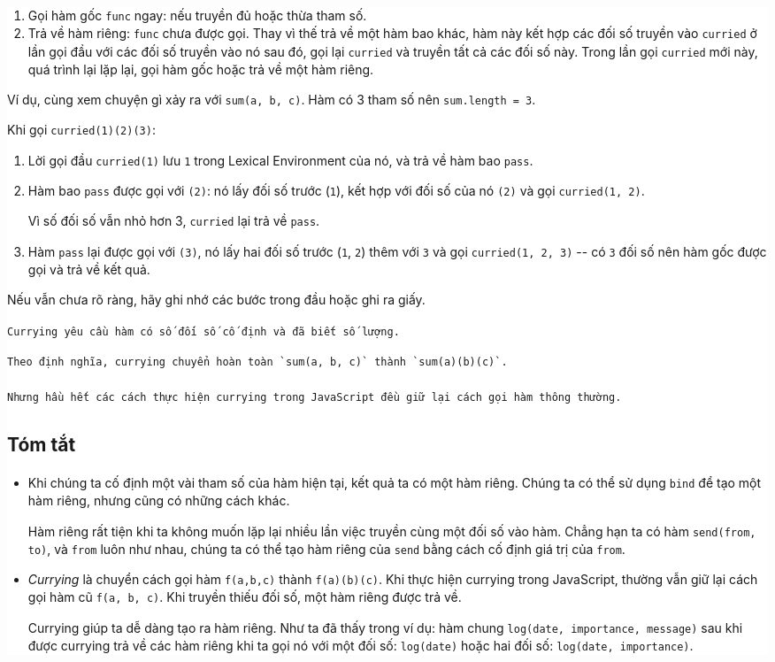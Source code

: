 1. Gọi hàm gốc `func` ngay: nếu truyền đủ hoặc thừa tham số.
2. Trả về hàm riêng: `func` chưa được gọi. Thay vì thế trả về một hàm bao khác, hàm này kết hợp các đối số truyền vào `curried` ở lần gọi đầu với các đối số truyền vào nó sau đó, gọi lại `curried` và truyền tất cả các đối số này. Trong lần gọi `curried` mới này, quá trình lại lặp lại, gọi hàm gốc hoặc trả về một hàm riêng.

Ví dụ, cùng xem chuyện gì xảy ra với `sum(a, b, c)`. Hàm có 3 tham số nên `sum.length = 3`.

Khi gọi `curried(1)(2)(3)`:

1. Lời gọi đầu `curried(1)` lưu `1` trong Lexical Environment của nó, và trả về hàm bao `pass`.
2. Hàm bao `pass` được gọi với `(2)`: nó lấy đối số trước (`1`), kết hợp với đối số của nó `(2)` và gọi `curried(1, 2)`.

    Vì số đối số vẫn nhỏ hơn 3, `curried` lại trả về `pass`.
3. Hàm `pass` lại được gọi với `(3)`, nó lấy hai đối số trước (`1`, `2`) thêm với `3` và gọi `curried(1, 2, 3)` -- có `3` đối số nên hàm gốc được gọi và trả về kết quả.

Nếu vẫn chưa rõ ràng, hãy ghi nhớ các bước trong đầu hoặc ghi ra giấy.

```smart header="Chỉ chấp nhận hàm có số tham số cố định"
Currying yêu cầu hàm có số đối số cố định và đã biết số lượng.
```

```smart header="Cách gọi thông thường vẫn được giữ lại"
Theo định nghĩa, currying chuyển hoàn toàn `sum(a, b, c)` thành `sum(a)(b)(c)`.

Nhưng hầu hết các cách thực hiện currying trong JavaScript đều giữ lại cách gọi hàm thông thường.
```

## Tóm tắt

- Khi chúng ta cố định một vài tham số của hàm hiện tại, kết quả ta có một hàm riêng. Chúng ta có thể sử dụng `bind` để tạo một hàm riêng, nhưng cũng có những cách khác.

    Hàm riêng rất tiện khi ta không muốn lặp lại nhiều lần việc truyền cùng một đối số vào hàm. Chẳng hạn ta có hàm `send(from, to)`, và `from` luôn như nhau, chúng ta có thể tạo hàm riêng của `send` bằng cách cố định giá trị của `from`.

- *Currying* là chuyển cách gọi hàm `f(a,b,c)` thành `f(a)(b)(c)`. Khi thực hiện currying trong JavaScript, thường vẫn giữ lại cách gọi hàm cũ `f(a, b, c)`. Khi truyền thiếu đối số, một hàm riêng được trả về.

    Currying giúp ta dễ dàng tạo ra hàm riêng. Như ta đã thấy trong ví dụ: hàm chung `log(date, importance, message)` sau khi được currying trả về các hàm riêng khi ta gọi nó với một đối số: `log(date)` hoặc hai đối số: `log(date, importance)`.  
